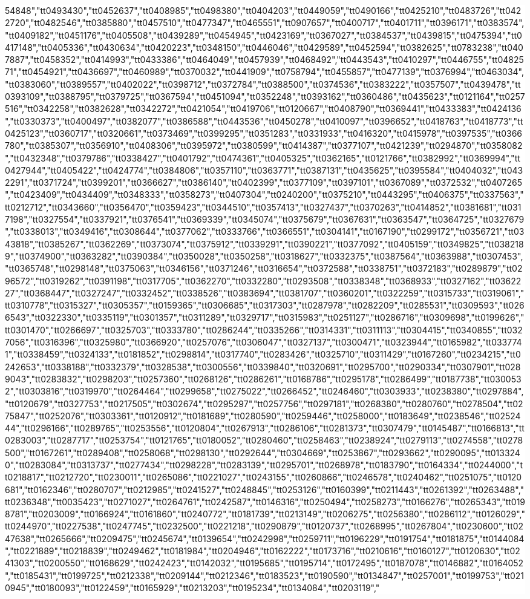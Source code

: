 54848","tt0493430","tt0452637","tt0408985","tt0498380","tt0404203","tt0449059","tt0490166","tt0425210","tt0483726","tt0422720","tt0482546","tt0385880","tt0457510","tt0477347","tt0465551","tt0907657","tt0400717","tt0401711","tt0396171","tt0383574","tt0409182","tt0451176","tt0405508","tt0439289","tt0454945","tt0423169","tt0367027","tt0384537","tt0439815","tt0475394","tt0417148","tt0405336","tt0430634","tt0420223","tt0348150","tt0446046","tt0429589","tt0452594","tt0382625","tt0783238","tt0407887","tt0458352","tt0414993","tt0433386","tt0464049","tt0457939","tt0468492","tt0443543","tt0410297","tt0446755","tt0482571","tt0454921","tt0436697","tt0460989","tt0370032","tt0441909","tt0758794","tt0455857","tt0477139","tt0376994","tt0463034","tt0383060","tt0389557","tt0402022","tt0398712","tt0372784","tt0388500","tt0374536","tt0383222","tt0357507","tt0439478","tt0393109","tt0388795","tt0379725","tt0367594","tt0451094","tt0352248","tt0393162","tt0360486","tt0435623","tt0121164","tt0257516","tt0342258","tt0382628","tt0342272","tt0421054","tt0419706","tt0120667","tt0408790","tt0369441","tt0433383","tt0424136","tt0330373","tt0400497","tt0382077","tt0386588","tt0443536","tt0450278","tt0410097","tt0396652","tt0418763","tt0418773","tt0425123","tt0360717","tt0320661","tt0373469","tt0399295","tt0351283","tt0331933","tt0416320","tt0415978","tt0397535","tt0366780","tt0385307","tt0356910","tt0408306","tt0395972","tt0380599","tt0414387","tt0377107","tt0421239","tt0294870","tt0358082","tt0432348","tt0379786","tt0338427","tt0401792","tt0474361","tt0405325","tt0362165","tt0121766","tt0382992","tt0369994","tt0427944","tt0405422","tt0424774","tt0384806","tt0357110","tt0363771","tt0387131","tt0435625","tt0395584","tt0404032","tt0432291","tt0371724","tt0399201","tt0366627","tt0386140","tt0402399","tt0377109","tt0397101","tt0367089","tt0372532","tt0407265","tt0423409","tt0434409","tt0348333","tt0358273","tt0407304","tt0240200","tt0375210","tt0443295","tt0406375","tt0337563","tt0212712","tt0343660","tt0356470","tt0359423","tt0344510","tt0357413","tt0327437","tt0370263","tt0414852","tt0381681","tt0317198","tt0327554","tt0337921","tt0376541","tt0369339","tt0345074","tt0375679","tt0367631","tt0363547","tt0364725","tt0327679","tt0338013","tt0349416","tt0308644","tt0377062","tt0333766","tt0366551","tt0304141","tt0167190","tt0299172","tt0356721","tt0343818","tt0385267","tt0362269","tt0373074","tt0375912","tt0339291","tt0390221","tt0377092","tt0405159","tt0349825","tt0382189","tt0374900","tt0363282","tt0390384","tt0350028","tt0350258","tt0318627","tt0332375","tt0387564","tt0363988","tt0307453","tt0365748","tt0298148","tt0375063","tt0346156","tt0371246","tt0316654","tt0372588","tt0338751","tt0372183","tt0289879","tt0296572","tt0319262","tt0391198","tt0317705","tt0362270","tt0332280","tt0293508","tt0338348","tt0368933","tt0327162","tt0362227","tt0368447","tt0327247","tt0332452","tt0338526","tt0383694","tt0381707","tt0360201","tt0322259","tt0315733","tt0319061","tt0310778","tt0315327","tt0305357","tt0159365","tt0306685","tt0317303","tt0287978","tt0282209","tt0285531","tt0309593","tt0266543","tt0322330","tt0335119","tt0301357","tt0311289","tt0329717","tt0315983","tt0251127","tt0286716","tt0309698","tt0199626","tt0301470","tt0266697","tt0325703","tt0333780","tt0286244","tt0335266","tt0314331","tt0311113","tt0304415","tt0340855","tt0327056","tt0316396","tt0325980","tt0366920","tt0257076","tt0306047","tt0327137","tt0300471","tt0323944","tt0165982","tt0337741","tt0338459","tt0324133","tt0181852","tt0298814","tt0317740","tt0283426","tt0325710","tt0311429","tt0167260","tt0234215","tt0242653","tt0338188","tt0332379","tt0328538","tt0300556","tt0339840","tt0320691","tt0295700","tt0290334","tt0307901","tt0289043","tt0283832","tt0298203","tt0257360","tt0268126","tt0286261","tt0168786","tt0295178","tt0286499","tt0187738","tt0300532","tt0303816","tt0319970","tt0264464","tt0299658","tt0275022","tt0266452","tt0246460","tt0303933","tt0238380","tt0297884","tt0120679","tt0327753","tt0217505","tt0302674","tt0295297","tt0257756","tt0297181","tt0268380","tt0280760","tt0278504","tt0275847","tt0252076","tt0303361","tt0120912","tt0181689","tt0280590","tt0259446","tt0258000","tt0183649","tt0238546","tt0252444","tt0296166","tt0289765","tt0253556","tt0120804","tt0267913","tt0286106","tt0281373","tt0307479","tt0145487","tt0166813","tt0283003","tt0287717","tt0253754","tt0121765","tt0180052","tt0280460","tt0258463","tt0238924","tt0279113","tt0274558","tt0278500","tt0167261","tt0289408","tt0258068","tt0298130","tt0292644","tt0304669","tt0253867","tt0293662","tt0290095","tt0133240","tt0283084","tt0313737","tt0277434","tt0298228","tt0283139","tt0295701","tt0268978","tt0183790","tt0164334","tt0244000","tt0218817","tt0212720","tt0230011","tt0265086","tt0221027","tt0243155","tt0260866","tt0246578","tt0240462","tt0251075","tt0120681","tt0162346","tt0280707","tt0212985","tt0241527","tt0248845","tt0253126","tt0160399","tt0211443","tt0261392","tt0263488","tt0236348","tt0035423","tt0271027","tt0264761","tt0242587","tt0146316","tt0250494","tt0258273","tt0166276","tt0265343","tt0198781","tt0203009","tt0166924","tt0161860","tt0240772","tt0181739","tt0213149","tt0206275","tt0256380","tt0286112","tt0126029","tt0244970","tt0227538","tt0247745","tt0232500","tt0221218","tt0290879","tt0120737","tt0268995","tt0267804","tt0230600","tt0247638","tt0265666","tt0209475","tt0245674","tt0139654","tt0242998","tt0259711","tt0196229","tt0191754","tt0181875","tt0144084","tt0221889","tt0218839","tt0249462","tt0181984","tt0204946","tt0162222","tt0173716","tt0210616","tt0160127","tt0120630","tt0241303","tt0200550","tt0168629","tt0242423","tt0142032","tt0195685","tt0195714","tt0172495","tt0187078","tt0146882","tt0164052","tt0185431","tt0199725","tt0212338","tt0209144","tt0212346","tt0183523","tt0190590","tt0134847","tt0257001","tt0199753","tt0210945","tt0180093","tt0122459","tt0165929","tt0213203","tt0195234","tt0134084","tt0203119","